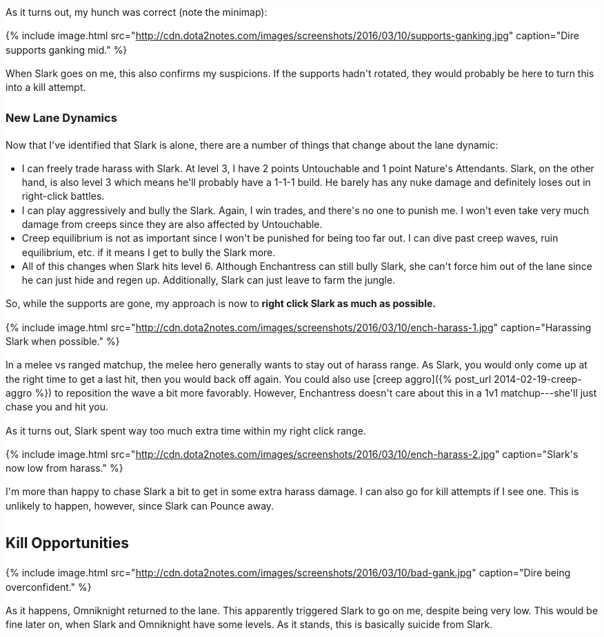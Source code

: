 As it turns out, my hunch was correct (note the minimap):

{% include image.html
  src="http://cdn.dota2notes.com/images/screenshots/2016/03/10/supports-ganking.jpg"
  caption="Dire supports ganking mid." %}

When Slark goes on me, this also confirms my suspicions. If the supports hadn't rotated, they would probably be here to turn this into a kill attempt.

### New Lane Dynamics

Now that I've identified that Slark is alone, there are a number of things that change about the lane dynamic:

- I can freely trade harass with Slark. At level 3, I have 2 points Untouchable and 1 point Nature's Attendants. Slark, on the other hand, is also level 3 which means he'll probably have a 1-1-1 build. He barely has any nuke damage and definitely loses out in right-click battles.
- I can play aggressively and bully the Slark. Again, I win trades, and there's no one to punish me. I won't even take very much damage from creeps since they are also affected by Untouchable.
- Creep equilibrium is not as important since I won't be punished for being too far out. I can dive past creep waves, ruin equilibrium, etc. if it means I get to bully the Slark more.
- All of this changes when Slark hits level 6. Although Enchantress can still bully Slark, she can't force him out of the lane since he can just hide and regen up. Additionally, Slark can just leave to farm the jungle.

So, while the supports are gone, my approach is now to **right click Slark as much as possible.**

{% include image.html
  src="http://cdn.dota2notes.com/images/screenshots/2016/03/10/ench-harass-1.jpg"
  caption="Harassing Slark when possible." %}

In a melee vs ranged matchup, the melee hero generally wants to stay out of harass range. As Slark, you would only come up at the right time to get a last hit, then you would back off again. You could also use [creep aggro]({% post_url 2014-02-19-creep-aggro %}) to reposition the wave a bit more favorably. However, Enchantress doesn't care about this in a 1v1 matchup---she'll just chase you and hit you.

As it turns out, Slark spent way too much extra time within my right click range.

{% include image.html
  src="http://cdn.dota2notes.com/images/screenshots/2016/03/10/ench-harass-2.jpg"
  caption="Slark's now low from harass." %}

I'm more than happy to chase Slark a bit to get in some extra harass damage. I can also go for kill attempts if I see one. This is unlikely to happen, however, since Slark can Pounce away.

## Kill Opportunities

{% include image.html
  src="http://cdn.dota2notes.com/images/screenshots/2016/03/10/bad-gank.jpg"
  caption="Dire being overconfident." %}

As it happens, Omniknight returned to the lane. This apparently triggered Slark to go on me, despite being very low. This would be fine later on, when Slark and Omniknight have some levels. As it stands, this is basically suicide from Slark.
